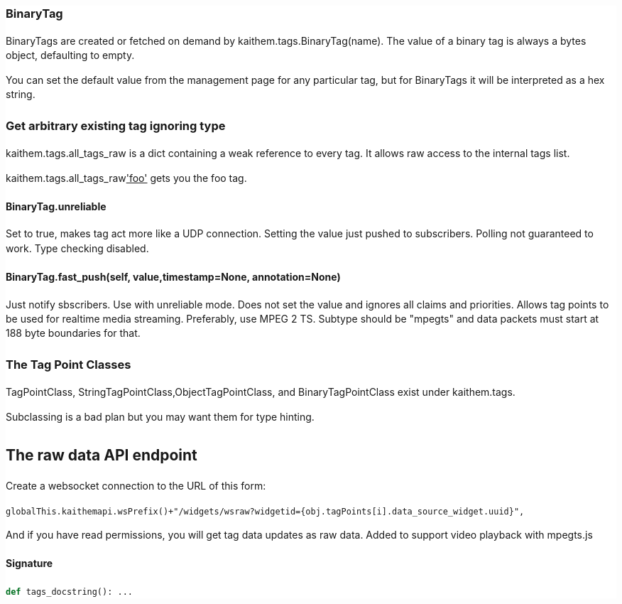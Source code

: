 ### BinaryTag

BinaryTags are created or fetched on demand by kaithem.tags.BinaryTag(name).
The value of a binary tag is always a bytes object, defaulting to empty.

You can set the default value from the management page for any particular
tag, but for BinaryTags it will be interpreted as a hex string.

### Get arbitrary existing tag ignoring type

kaithem.tags.all_tags_raw is a dict containing a weak reference to every
tag.  It allows raw access to the internal tags list.

kaithem.tags.all_tags_raw['foo']() gets you the foo tag.

#### BinaryTag.unreliable

Set to true, makes tag act more like a UDP connection. Setting the value
just pushed to subscribers. Polling not guaranteed to work. Type checking
disabled.

#### BinaryTag.fast_push(self, value,timestamp=None, annotation=None)

Just notify sbscribers. Use with unreliable mode.  Does not set the value
and ignores all claims and priorities. Allows tag points to be used for
realtime media streaming.  Preferably, use MPEG 2 TS. Subtype should be
"mpegts" and data packets must start at 188 byte boundaries for that.

### The Tag Point Classes

TagPointClass, StringTagPointClass,ObjectTagPointClass, and
BinaryTagPointClass  exist under kaithem.tags.

Subclassing is a bad plan but you may want them for type hinting.

## The raw data API endpoint

Create a websocket connection to the URL of this form:

`globalThis.kaithemapi.wsPrefix()+"/widgets/wsraw?widgetid={obj.tagPoints[i].data_source_widget.uuid}",`

And if you have read permissions, you will get tag data updates as raw data.
Added to support video playback with mpegts.js

#### Signature

```python
def tags_docstring(): ...
```